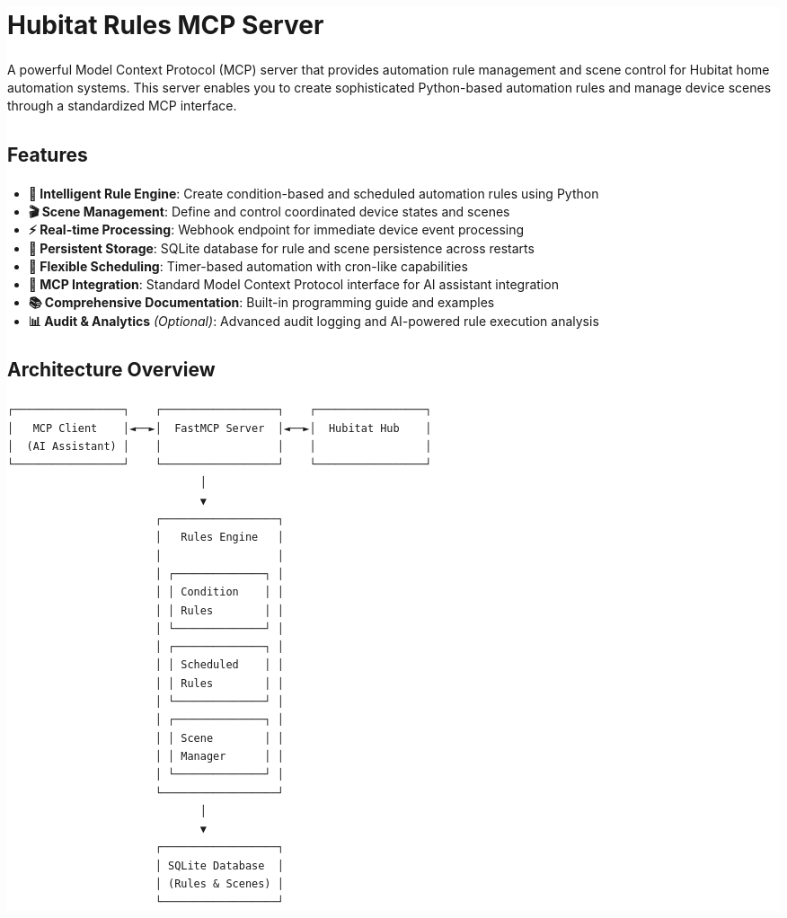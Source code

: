 # Hubitat Rules MCP Server

A powerful Model Context Protocol (MCP) server that provides automation rule management and scene control for Hubitat home automation systems. This server enables you to create sophisticated Python-based automation rules and manage device scenes through a standardized MCP interface.

## Features

- **🤖 Intelligent Rule Engine**: Create condition-based and scheduled automation rules using Python
- **🎬 Scene Management**: Define and control coordinated device states and scenes
- **⚡ Real-time Processing**: Webhook endpoint for immediate device event processing
- **🔄 Persistent Storage**: SQLite database for rule and scene persistence across restarts
- **📅 Flexible Scheduling**: Timer-based automation with cron-like capabilities
- **🔌 MCP Integration**: Standard Model Context Protocol interface for AI assistant integration
- **📚 Comprehensive Documentation**: Built-in programming guide and examples
- **📊 Audit & Analytics** *(Optional)*: Advanced audit logging and AI-powered rule execution analysis

## Architecture Overview

```
┌─────────────────┐    ┌──────────────────┐    ┌─────────────────┐
│   MCP Client    │◄──►│  FastMCP Server  │◄──►│  Hubitat Hub    │
│  (AI Assistant) │    │                  │    │                 │
└─────────────────┘    └──────────────────┘    └─────────────────┘
                              │
                              ▼
                       ┌──────────────────┐
                       │   Rules Engine   │
                       │                  │
                       │ ┌──────────────┐ │
                       │ │ Condition    │ │
                       │ │ Rules        │ │
                       │ └──────────────┘ │
                       │ ┌──────────────┐ │
                       │ │ Scheduled    │ │
                       │ │ Rules        │ │
                       │ └──────────────┘ │
                       │ ┌──────────────┐ │
                       │ │ Scene        │ │
                       │ │ Manager      │ │
                       │ └──────────────┘ │
                       └──────────────────┘
                              │
                              ▼
                       ┌──────────────────┐
                       │ SQLite Database  │
                       │ (Rules & Scenes) │
                       └──────────────────┘
```
